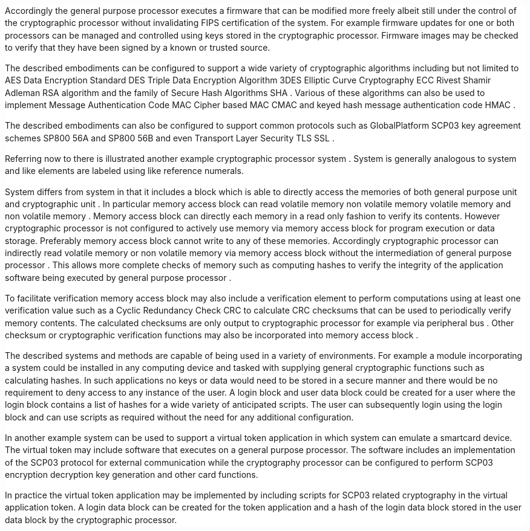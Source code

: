 Accordingly the general purpose processor executes a firmware that can be modified more freely albeit still under the control of the cryptographic processor without invalidating FIPS certification of the system. For example firmware updates for one or both processors can be managed and controlled using keys stored in the cryptographic processor. Firmware images may be checked to verify that they have been signed by a known or trusted source.

The described embodiments can be configured to support a wide variety of cryptographic algorithms including but not limited to AES Data Encryption Standard DES Triple Data Encryption Algorithm 3DES Elliptic Curve Cryptography ECC Rivest Shamir Adleman RSA algorithm and the family of Secure Hash Algorithms SHA . Various of these algorithms can also be used to implement Message Authentication Code MAC Cipher based MAC CMAC and keyed hash message authentication code HMAC .

The described embodiments can also be configured to support common protocols such as GlobalPlatform SCP03 key agreement schemes SP800 56A and SP800 56B and even Transport Layer Security TLS SSL .

Referring now to there is illustrated another example cryptographic processor system . System is generally analogous to system and like elements are labeled using like reference numerals.

System differs from system in that it includes a block which is able to directly access the memories of both general purpose unit and cryptographic unit . In particular memory access block can read volatile memory non volatile memory volatile memory and non volatile memory . Memory access block can directly each memory in a read only fashion to verify its contents. However cryptographic processor is not configured to actively use memory via memory access block for program execution or data storage. Preferably memory access block cannot write to any of these memories. Accordingly cryptographic processor can indirectly read volatile memory or non volatile memory via memory access block without the intermediation of general purpose processor . This allows more complete checks of memory such as computing hashes to verify the integrity of the application software being executed by general purpose processor .

To facilitate verification memory access block may also include a verification element to perform computations using at least one verification value such as a Cyclic Redundancy Check CRC to calculate CRC checksums that can be used to periodically verify memory contents. The calculated checksums are only output to cryptographic processor for example via peripheral bus . Other checksum or cryptographic verification functions may also be incorporated into memory access block .

The described systems and methods are capable of being used in a variety of environments. For example a module incorporating a system could be installed in any computing device and tasked with supplying general cryptographic functions such as calculating hashes. In such applications no keys or data would need to be stored in a secure manner and there would be no requirement to deny access to any instance of the user. A login block and user data block could be created for a user where the login block contains a list of hashes for a wide variety of anticipated scripts. The user can subsequently login using the login block and can use scripts as required without the need for any additional configuration.

In another example system can be used to support a virtual token application in which system can emulate a smartcard device. The virtual token may include software that executes on a general purpose processor. The software includes an implementation of the SCP03 protocol for external communication while the cryptography processor can be configured to perform SCP03 encryption decryption key generation and other card functions.

In practice the virtual token application may be implemented by including scripts for SCP03 related cryptography in the virtual application token. A login data block can be created for the token application and a hash of the login data block stored in the user data block by the cryptographic processor.

